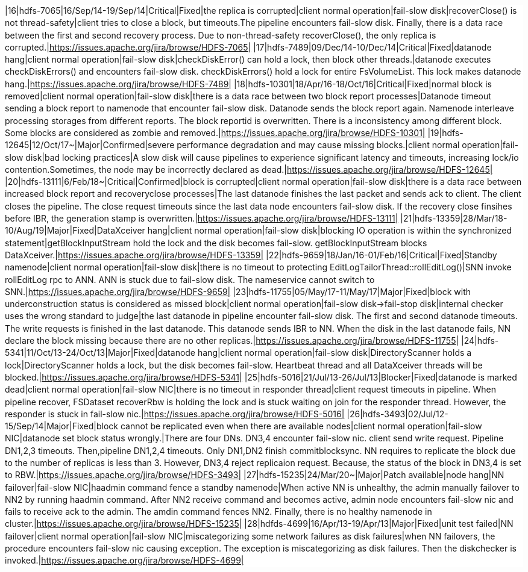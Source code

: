|16|hdfs-7065|16/Sep/14-19/Sep/14|Critical|Fixed|the replica is corrupted|client normal operation|fail-slow disk|recoverClose() is not thread-safety|client tries to close a block, but timeouts.The pipeline encounters fail-slow disk. Finally, there is a data race between the first and second recovery process. Due to non-thread-safety recoverClose(), the only replica is corrupted.|https://issues.apache.org/jira/browse/HDFS-7065|
|17|hdfs-7489|09/Dec/14-10/Dec/14|Critical|Fixed|datanode hang|client normal operation|fail-slow disk|checkDiskError() can hold a lock, then block other threads.|datanode executes checkDiskErrors() and encounters fail-slow disk. checkDiskErrors() hold a lock for entire FsVolumeList. This lock makes datanode hang.|https://issues.apache.org/jira/browse/HDFS-7489|
|18|hdfs-10301|18/Apr/16-18/Oct/16|Critical|Fixed|normal block is removed|client normal operation|fail-slow disk|there is a data race between two block report processes|Datanode timeout sending a block report to namenode that encounter fail-slow disk. Datanode sends the block report again. Namenode interleave processing storages from different reports. The block reportid is overwritten. There is a inconsistency among different block. Some blocks are considered as zombie and removed.|https://issues.apache.org/jira/browse/HDFS-10301|
|19|hdfs-12645|12/Oct/17~|Major|Confirmed|severe performance degradation and may cause missing blocks.|client normal operation|fail-slow disk|bad locking practices|A slow disk will cause pipelines to experience significant latency and timeouts, increasing lock/io contention.Sometimes, the node may be incorrectly declared as dead.|https://issues.apache.org/jira/browse/HDFS-12645|
|20|hdfs-13111|6/Feb/18~|Critical|Confirmed|block is corrupted|client normal operation|fail-slow disk|there is a data race between increased block report and recoveryclose processes|The last datanode finishes the last packet and sends ack to client. The client closes the pipeline. The close request timeouts since the last data node encounters fail-slow disk. If the recovery close finsihes before IBR, the generation stamp is overwritten.|https://issues.apache.org/jira/browse/HDFS-13111|
|21|hdfs-13359|28/Mar/18-10/Aug/19|Major|Fixed|DataXceiver hang|client normal operation|fail-slow disk|blocking IO operation is within the synchronized statement|getBlockInputStream hold the lock and the disk becomes fail-slow. getBlockInputStream blocks DataXceiver.|https://issues.apache.org/jira/browse/HDFS-13359|
|22|hdfs-9659|18/Jan/16-01/Feb/16|Critical|Fixed|Standby namenode|client normal operation|fail-slow disk|there is no timeout to protecting EditLogTailorThread::rollEditLog()|SNN invoke rollEditLog rpc to ANN. ANN is stuck due to fail-slow disk. The nameservice cannot switch to SNN.|https://issues.apache.org/jira/browse/HDFS-9659|
|23|hdfs-11755|05/May/17-11/May/17|Major|Fixed|block with underconstruction status is considered as missed block|client normal operation|fail-slow disk->fail-stop disk|internal checker uses the wrong standard to judge|the last datanode in pipeline encounter fail-slow disk. The first and second datanode timeouts. The write requests is finished in the last datanode. This datanode sends IBR to NN. When the disk in the last datanode fails, NN declare the block missing because there are no other replicas.|https://issues.apache.org/jira/browse/HDFS-11755|
|24|hdfs-5341|11/Oct/13-24/Oct/13|Major|Fixed|datanode hang|client normal operation|fail-slow disk|DirectoryScanner holds a lock|DirectoryScanner holds a lock, but the disk becomes fail-slow. Heartbeat thread and all DataXceiver threads will be blocked.|https://issues.apache.org/jira/browse/HDFS-5341|
|25|hdfs-5016|21/Jul/13-26/Jul/13|Blocker|Fixed|datanode is marked dead|client normal operation|fail-slow NIC|there is no timeout in responder thread|client request timeouts in pipeline. When pipeline recover, FSDataset recoverRbw is holding the lock and is stuck waiting on join for the responder thread. However, the responder is stuck in fail-slow nic.|https://issues.apache.org/jira/browse/HDFS-5016|
|26|hdfs-3493|02/Jul/12-15/Sep/14|Major|Fixed|block cannot be replicated even when there are available nodes|client normal operation|fail-slow NIC|datanode set block status wrongly.|There are four DNs. DN3,4 encounter fail-slow nic. client send write request. Pipeline DN1,2,3 timeouts. Then,pipeline DN1,2,4 timeouts. Only DN1,DN2 finish commitblocksync. NN requires to replicate the block due to the number of replicas is less than 3. However, DN3,4 reject replicaion request. Because, the status of the block in DN3,4 is set to RBW.|https://issues.apache.org/jira/browse/HDFS-3493|
|27|hdfs-15235|24/Mar/20~|Major|Patch available|node hang|NN failover|fail-slow NIC|haadmin command fence a standby namenode|When active NN is unhealthy, the admin manually failover to NN2 by running haadmin command. After NN2 receive command and becomes active, admin node encounters fail-slow nic and fails to receive ack to the admin. The amdin command fences NN2. Finally, there is no healthy namenode in cluster.|https://issues.apache.org/jira/browse/HDFS-15235|
|28|hdfds-4699|16/Apr/13-19/Apr/13|Major|Fixed|unit test failed|NN failover|client normal operation|fail-slow NIC|miscategorizing some network failures as disk failures|when NN failovers, the procedure encounters fail-slow nic causing exception. The exception is miscategorizing as disk failures. Then the diskchecker is invoked.|https://issues.apache.org/jira/browse/HDFS-4699|